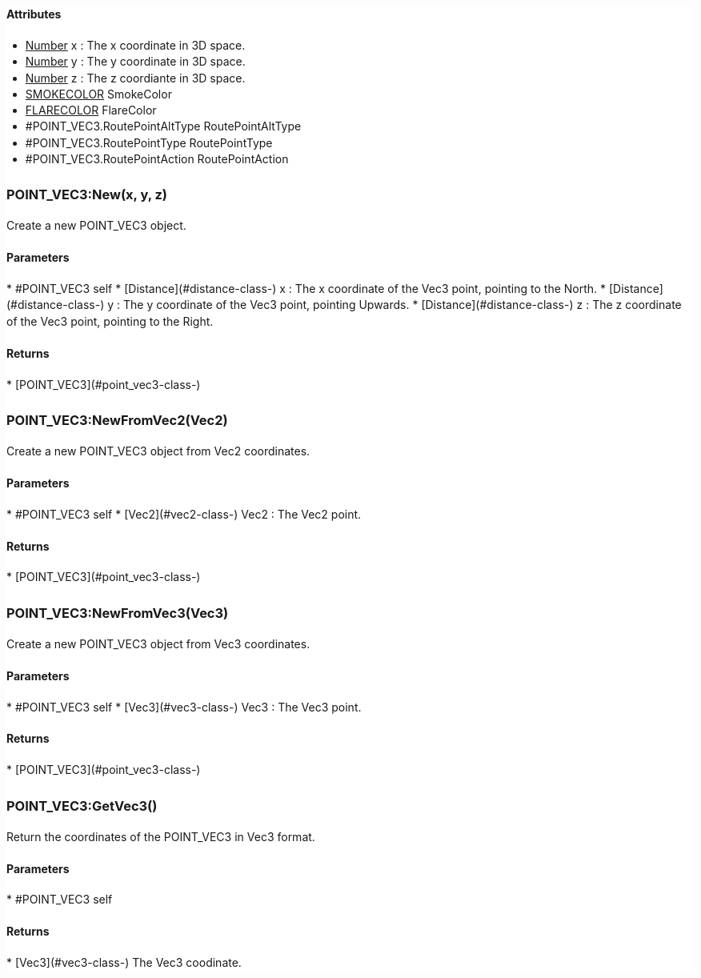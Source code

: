 <h4> Attributes </h4>

* <u>Number</u> x : The x coordinate in 3D space.
* <u>Number</u> y : The y coordinate in 3D space.
* <u>Number</u> z : The z coordiante in 3D space.
* [SMOKECOLOR](#smokecolor-class-) SmokeColor
* [FLARECOLOR](#flarecolor-class-) FlareColor
* #POINT_VEC3.RoutePointAltType RoutePointAltType
* #POINT_VEC3.RoutePointType RoutePointType
* #POINT_VEC3.RoutePointAction RoutePointAction


### POINT_VEC3:New(x, y, z)
Create a new POINT_VEC3 object.

<h4> Parameters </h4>
* #POINT_VEC3 self
* [Distance](#distance-class-) x : The x coordinate of the Vec3 point, pointing to the North.
* [Distance](#distance-class-) y : The y coordinate of the Vec3 point, pointing Upwards.
* [Distance](#distance-class-) z : The z coordinate of the Vec3 point, pointing to the Right.

<h4> Returns </h4>
* [POINT_VEC3](#point_vec3-class-) 


### POINT_VEC3:NewFromVec2(Vec2)
Create a new POINT_VEC3 object from Vec2 coordinates.

<h4> Parameters </h4>
* #POINT_VEC3 self
* [Vec2](#vec2-class-) Vec2 : The Vec2 point.

<h4> Returns </h4>
* [POINT_VEC3](#point_vec3-class-) 


### POINT_VEC3:NewFromVec3(Vec3)
Create a new POINT_VEC3 object from  Vec3 coordinates.

<h4> Parameters </h4>
* #POINT_VEC3 self
* [Vec3](#vec3-class-) Vec3 : The Vec3 point.

<h4> Returns </h4>
* [POINT_VEC3](#point_vec3-class-) 


### POINT_VEC3:GetVec3()
Return the coordinates of the POINT_VEC3 in Vec3 format.

<h4> Parameters </h4>
* #POINT_VEC3 self

<h4> Returns </h4>
* [Vec3](#vec3-class-)  The Vec3 coodinate.
